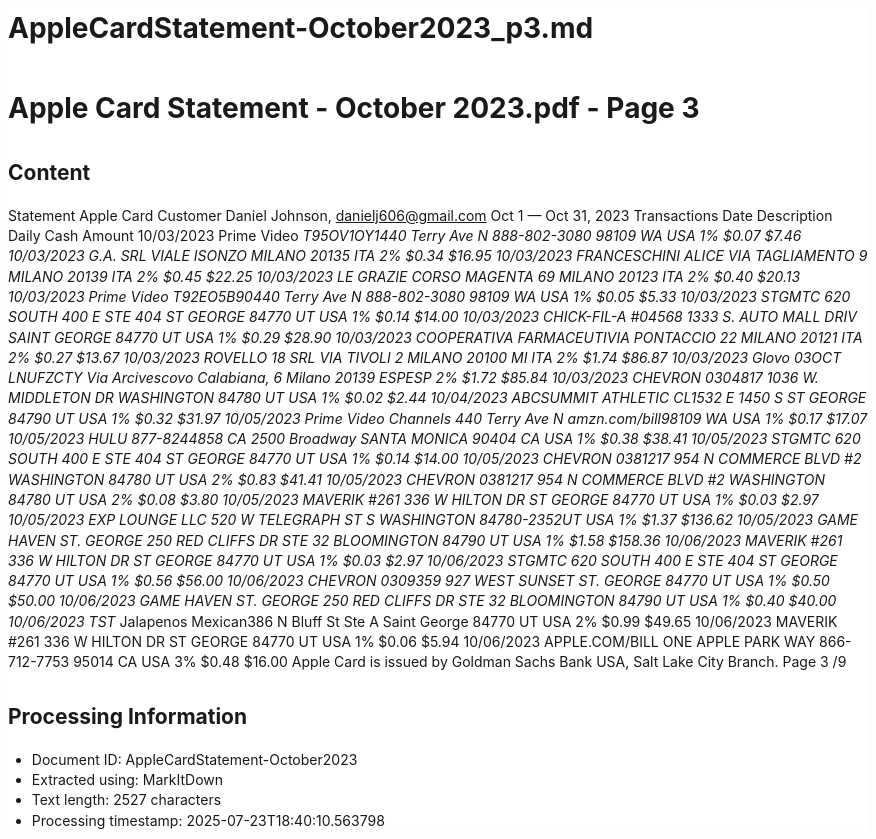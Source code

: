 
# AppleCardStatement-October2023_p3.md



# Apple Card Statement - October 2023.pdf - Page 3

## Content
Statement
Apple Card Customer
Daniel Johnson, danielj606@gmail.com Oct 1 — Oct 31, 2023
Transactions
Date Description Daily Cash Amount
10/03/2023 Prime Video *T95OV1OY1440 Terry Ave N 888-802-3080 98109 WA USA 1% $0.07 $7.46
10/03/2023 G.A. SRL VIALE ISONZO MILANO 20135 ITA 2% $0.34 $16.95
10/03/2023 FRANCESCHINI ALICE VIA TAGLIAMENTO 9 MILANO 20139 ITA 2% $0.45 $22.25
10/03/2023 LE GRAZIE CORSO MAGENTA 69 MILANO 20123 ITA 2% $0.40 $20.13
10/03/2023 Prime Video *T92EO5B90440 Terry Ave N 888-802-3080 98109 WA USA 1% $0.05 $5.33
10/03/2023 STGMTC 620 SOUTH 400 E STE 404 ST GEORGE 84770 UT USA 1% $0.14 $14.00
10/03/2023 CHICK-FIL-A #04568 1333 S. AUTO MALL DRIV SAINT GEORGE 84770 UT USA 1% $0.29 $28.90
10/03/2023 COOPERATIVA FARMACEUTIVIA PONTACCIO 22 MILANO 20121 ITA 2% $0.27 $13.67
10/03/2023 ROVELLO 18 SRL VIA TIVOLI 2 MILANO 20100 MI ITA 2% $1.74 $86.87
10/03/2023 Glovo 03OCT LNUFZCTY Via Arcivescovo Calabiana, 6 Milano 20139 ESPESP 2% $1.72 $85.84
10/03/2023 CHEVRON 0304817 1036 W. MIDDLETON DR WASHINGTON 84780 UT USA 1% $0.02 $2.44
10/04/2023 ABC*SUMMIT ATHLETIC CL1532 E 1450 S ST GEORGE 84790 UT USA 1% $0.32 $31.97
10/05/2023 Prime Video Channels 440 Terry Ave N amzn.com/bill98109 WA USA 1% $0.17 $17.07
10/05/2023 HULU 877-8244858 CA 2500 Broadway SANTA MONICA 90404 CA USA 1% $0.38 $38.41
10/05/2023 STGMTC 620 SOUTH 400 E STE 404 ST GEORGE 84770 UT USA 1% $0.14 $14.00
10/05/2023 CHEVRON 0381217 954 N COMMERCE BLVD #2 WASHINGTON 84780 UT USA 2% $0.83 $41.41
10/05/2023 CHEVRON 0381217 954 N COMMERCE BLVD #2 WASHINGTON 84780 UT USA 2% $0.08 $3.80
10/05/2023 MAVERIK #261 336 W HILTON DR ST GEORGE 84770 UT USA 1% $0.03 $2.97
10/05/2023 EXP LOUNGE LLC 520 W TELEGRAPH ST S WASHINGTON 84780-2352UT USA 1% $1.37 $136.62
10/05/2023 GAME HAVEN ST. GEORGE 250 RED CLIFFS DR STE 32 BLOOMINGTON 84790 UT USA 1% $1.58 $158.36
10/06/2023 MAVERIK #261 336 W HILTON DR ST GEORGE 84770 UT USA 1% $0.03 $2.97
10/06/2023 STGMTC 620 SOUTH 400 E STE 404 ST GEORGE 84770 UT USA 1% $0.56 $56.00
10/06/2023 CHEVRON 0309359 927 WEST SUNSET ST. GEORGE 84770 UT USA 1% $0.50 $50.00
10/06/2023 GAME HAVEN ST. GEORGE 250 RED CLIFFS DR STE 32 BLOOMINGTON 84790 UT USA 1% $0.40 $40.00
10/06/2023 TST* Jalapenos Mexican386 N Bluff St Ste A Saint George 84770 UT USA 2% $0.99 $49.65
10/06/2023 MAVERIK #261 336 W HILTON DR ST GEORGE 84770 UT USA 1% $0.06 $5.94
10/06/2023 APPLE.COM/BILL ONE APPLE PARK WAY 866-712-7753 95014 CA USA 3% $0.48 $16.00
Apple Card is issued by Goldman Sachs Bank USA, Salt Lake City Branch.
Page 3 /9

## Processing Information
- Document ID: AppleCardStatement-October2023
- Extracted using: MarkItDown
- Text length: 2527 characters
- Processing timestamp: 2025-07-23T18:40:10.563798
